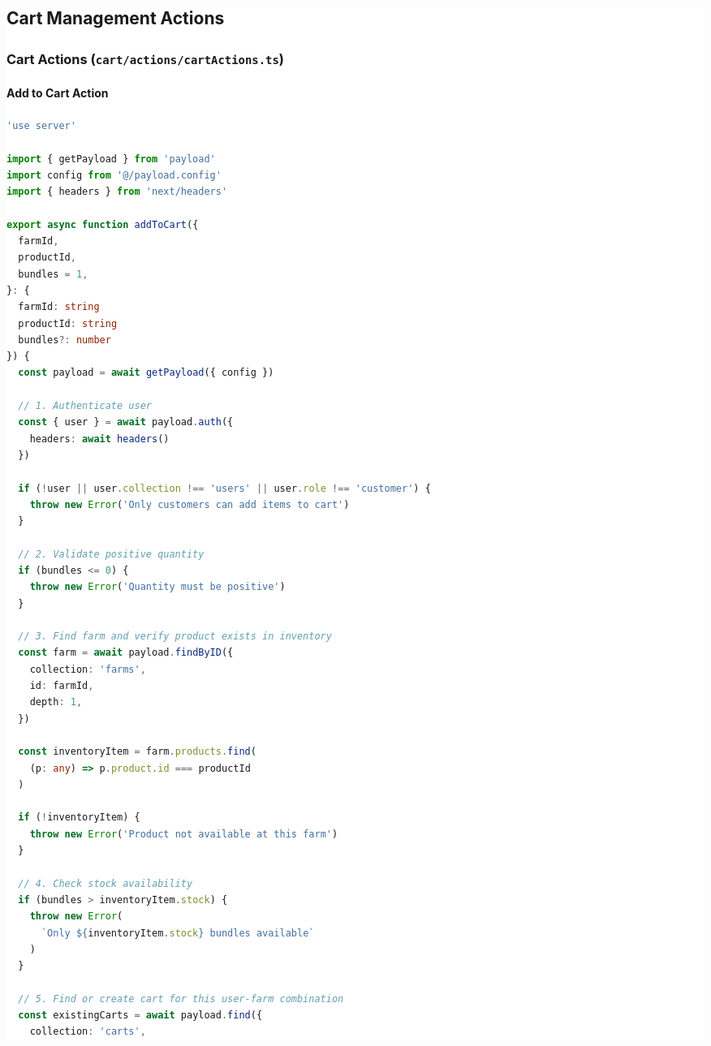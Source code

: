 ## Cart Management Actions

### Cart Actions (`cart/actions/cartActions.ts`)

#### Add to Cart Action

```typescript
'use server'

import { getPayload } from 'payload'
import config from '@/payload.config'
import { headers } from 'next/headers'

export async function addToCart({
  farmId,
  productId,
  bundles = 1,
}: {
  farmId: string
  productId: string
  bundles?: number
}) {
  const payload = await getPayload({ config })
  
  // 1. Authenticate user
  const { user } = await payload.auth({ 
    headers: await headers() 
  })
  
  if (!user || user.collection !== 'users' || user.role !== 'customer') {
    throw new Error('Only customers can add items to cart')
  }
  
  // 2. Validate positive quantity
  if (bundles <= 0) {
    throw new Error('Quantity must be positive')
  }
  
  // 3. Find farm and verify product exists in inventory
  const farm = await payload.findByID({
    collection: 'farms',
    id: farmId,
    depth: 1,
  })
  
  const inventoryItem = farm.products.find(
    (p: any) => p.product.id === productId
  )
  
  if (!inventoryItem) {
    throw new Error('Product not available at this farm')
  }
  
  // 4. Check stock availability
  if (bundles > inventoryItem.stock) {
    throw new Error(
      `Only ${inventoryItem.stock} bundles available`
    )
  }
  
  // 5. Find or create cart for this user-farm combination
  const existingCarts = await payload.find({
    collection: 'carts',
```